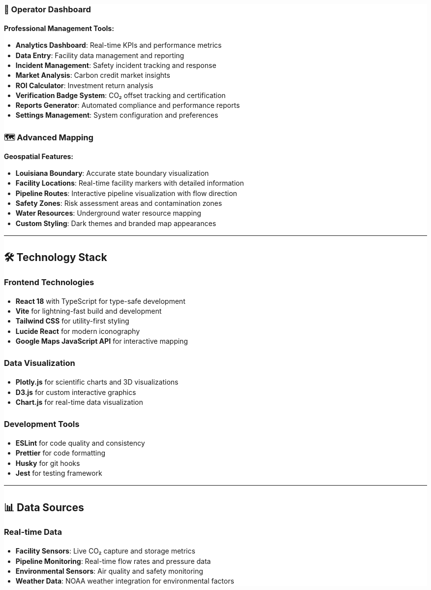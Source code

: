 ### 🔧 Operator Dashboard

**Professional Management Tools:**
- **Analytics Dashboard**: Real-time KPIs and performance metrics
- **Data Entry**: Facility data management and reporting
- **Incident Management**: Safety incident tracking and response
- **Market Analysis**: Carbon credit market insights
- **ROI Calculator**: Investment return analysis
- **Verification Badge System**: CO₂ offset tracking and certification
- **Reports Generator**: Automated compliance and performance reports
- **Settings Management**: System configuration and preferences

### 🗺️ Advanced Mapping

**Geospatial Features:**
- **Louisiana Boundary**: Accurate state boundary visualization
- **Facility Locations**: Real-time facility markers with detailed information
- **Pipeline Routes**: Interactive pipeline visualization with flow direction
- **Safety Zones**: Risk assessment areas and contamination zones
- **Water Resources**: Underground water resource mapping
- **Custom Styling**: Dark themes and branded map appearances

---

## 🛠️ Technology Stack

### Frontend Technologies
- **React 18** with TypeScript for type-safe development
- **Vite** for lightning-fast build and development
- **Tailwind CSS** for utility-first styling
- **Lucide React** for modern iconography
- **Google Maps JavaScript API** for interactive mapping

### Data Visualization
- **Plotly.js** for scientific charts and 3D visualizations
- **D3.js** for custom interactive graphics
- **Chart.js** for real-time data visualization

### Development Tools
- **ESLint** for code quality and consistency
- **Prettier** for code formatting
- **Husky** for git hooks
- **Jest** for testing framework

---

## 📊 Data Sources

### Real-time Data
- **Facility Sensors**: Live CO₂ capture and storage metrics
- **Pipeline Monitoring**: Real-time flow rates and pressure data
- **Environmental Sensors**: Air quality and safety monitoring
- **Weather Data**: NOAA weather integration for environmental factors

